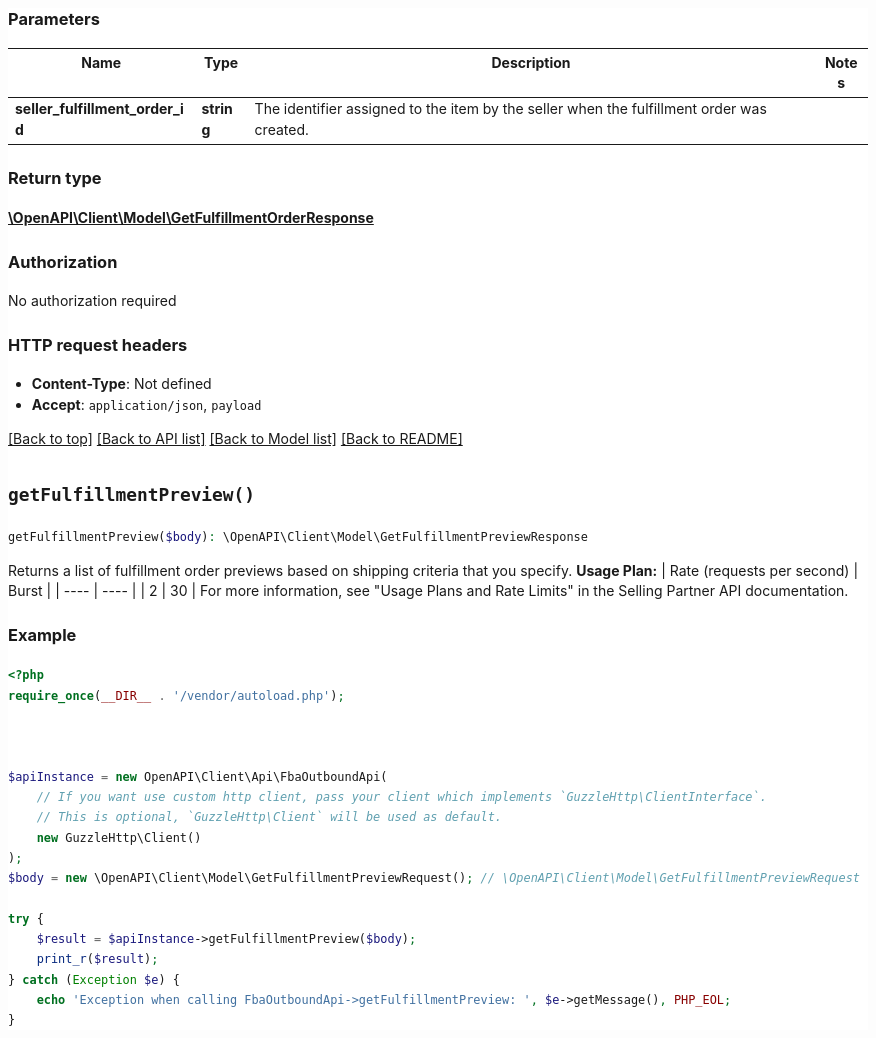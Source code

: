 ```php
```

### Parameters

| Name | Type | Description  | Notes |
| ------------- | ------------- | ------------- | ------------- |
| **seller_fulfillment_order_id** | **string**| The identifier assigned to the item by the seller when the fulfillment order was created. | |

### Return type

[**\OpenAPI\Client\Model\GetFulfillmentOrderResponse**](../Model/GetFulfillmentOrderResponse.md)

### Authorization

No authorization required

### HTTP request headers

- **Content-Type**: Not defined
- **Accept**: `application/json`, `payload`

[[Back to top]](#) [[Back to API list]](../../README.md#endpoints)
[[Back to Model list]](../../README.md#models)
[[Back to README]](../../README.md)

## `getFulfillmentPreview()`

```php
getFulfillmentPreview($body): \OpenAPI\Client\Model\GetFulfillmentPreviewResponse
```



Returns a list of fulfillment order previews based on shipping criteria that you specify.  **Usage Plan:**  | Rate (requests per second) | Burst | | ---- | ---- | | 2 | 30 |  For more information, see \"Usage Plans and Rate Limits\" in the Selling Partner API documentation.

### Example

```php
<?php
require_once(__DIR__ . '/vendor/autoload.php');



$apiInstance = new OpenAPI\Client\Api\FbaOutboundApi(
    // If you want use custom http client, pass your client which implements `GuzzleHttp\ClientInterface`.
    // This is optional, `GuzzleHttp\Client` will be used as default.
    new GuzzleHttp\Client()
);
$body = new \OpenAPI\Client\Model\GetFulfillmentPreviewRequest(); // \OpenAPI\Client\Model\GetFulfillmentPreviewRequest

try {
    $result = $apiInstance->getFulfillmentPreview($body);
    print_r($result);
} catch (Exception $e) {
    echo 'Exception when calling FbaOutboundApi->getFulfillmentPreview: ', $e->getMessage(), PHP_EOL;
}
```
